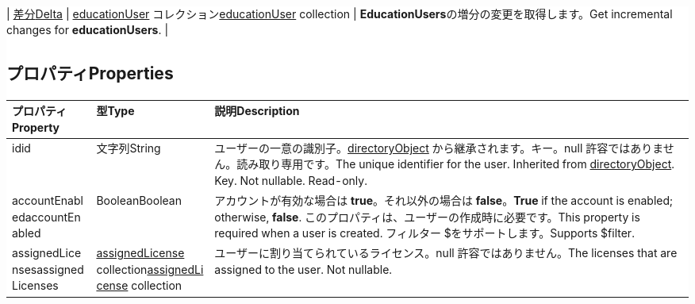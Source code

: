 | [<span data-ttu-id="68981-130">差分</span><span class="sxs-lookup"><span data-stu-id="68981-130">Delta</span></span>](../api/educationuser-delta.md)               | <span data-ttu-id="68981-131">[educationUser](educationuser.md) コレクション</span><span class="sxs-lookup"><span data-stu-id="68981-131">[educationUser](educationuser.md) collection</span></span> | <span data-ttu-id="68981-132">**EducationUsers**の増分の変更を取得します。</span><span class="sxs-lookup"><span data-stu-id="68981-132">Get incremental changes for **educationUsers**.</span></span>                               |

## <a name="properties"></a><span data-ttu-id="68981-133">プロパティ</span><span class="sxs-lookup"><span data-stu-id="68981-133">Properties</span></span>

| <span data-ttu-id="68981-134">プロパティ</span><span class="sxs-lookup"><span data-stu-id="68981-134">Property</span></span>          | <span data-ttu-id="68981-135">型</span><span class="sxs-lookup"><span data-stu-id="68981-135">Type</span></span>                                                  | <span data-ttu-id="68981-136">説明</span><span class="sxs-lookup"><span data-stu-id="68981-136">Description</span></span>                                                                                                                                                                                                                                                                                                                                                                                                                                                                                                                      |
| :---------------- | :---------------------------------------------------- | :------------------------------------------------------------------------------------------------------------------------------------------------------------------------------------------------------------------------------------------------------------------------------------------------------------------------------------------------------------------------------------------------------------------------------------------------------------------------------------------------------------------------------- |
| <span data-ttu-id="68981-137">id</span><span class="sxs-lookup"><span data-stu-id="68981-137">id</span></span>                | <span data-ttu-id="68981-138">文字列</span><span class="sxs-lookup"><span data-stu-id="68981-138">String</span></span>                                                | <span data-ttu-id="68981-p103">ユーザーの一意の識別子。[directoryObject] から継承されます。キー。null 許容ではありません。読み取り専用です。</span><span class="sxs-lookup"><span data-stu-id="68981-p103">The unique identifier for the user. Inherited from [directoryObject]. Key. Not nullable. Read-only.</span></span>                                                                                                                                                                                                                                                                                                                                                                                                                              |
| <span data-ttu-id="68981-144">accountEnabled</span><span class="sxs-lookup"><span data-stu-id="68981-144">accountEnabled</span></span>    | <span data-ttu-id="68981-145">Boolean</span><span class="sxs-lookup"><span data-stu-id="68981-145">Boolean</span></span>                                               | <span data-ttu-id="68981-146">アカウントが有効な場合は **true**。それ以外の場合は **false**。</span><span class="sxs-lookup"><span data-stu-id="68981-146">**True** if the account is enabled; otherwise, **false**.</span></span> <span data-ttu-id="68981-147">このプロパティは、ユーザーの作成時に必要です。</span><span class="sxs-lookup"><span data-stu-id="68981-147">This property is required when a user is created.</span></span> <span data-ttu-id="68981-148">フィルター \$をサポートします。</span><span class="sxs-lookup"><span data-stu-id="68981-148">Supports \$filter.</span></span>                                                                                                                                                                                                                                                                                                                                                                                                   |
| <span data-ttu-id="68981-149">assignedLicenses</span><span class="sxs-lookup"><span data-stu-id="68981-149">assignedLicenses</span></span>  | <span data-ttu-id="68981-150">[assignedLicense] collection</span><span class="sxs-lookup"><span data-stu-id="68981-150">[assignedLicense] collection</span></span>                          | <span data-ttu-id="68981-p105">ユーザーに割り当てられているライセンス。null 許容ではありません。</span><span class="sxs-lookup"><span data-stu-id="68981-p105">The licenses that are assigned to the user. Not nullable.</span></span>                                                                                                                                                                                                                                                                                                                                                                                                                                                                        |

[educationuser]: educationuser.md
[educationclass]: educationclass.md
[educationschool]: educationschool.md
[educationassignment]: educationassignment.md
[educationteacher]: educationteacher.md
[educationstudent]: educationstudent.md
[relatedcontact]: relatedcontact.md
[physicaladdress]: physicaladdress.md
[provisionedplan]: provisionedplan.md
[passwordprofile]: passwordprofile.md
[identityset]: identityset.md
[assignedplan]: assignedplan.md
[assignedlicense]: assignedlicense.md
[ユーザー]: user.md
[user]: user.md
[directoryobject]: directoryobject.md